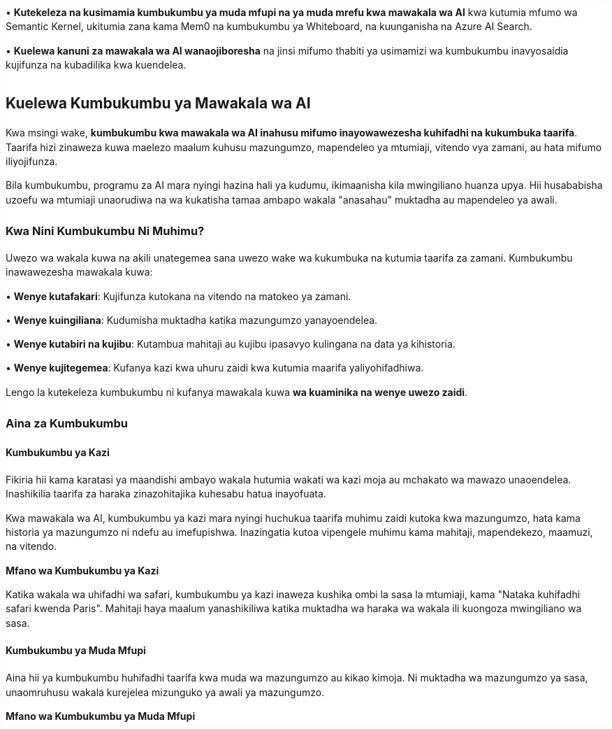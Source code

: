 • **Kutekeleza na kusimamia kumbukumbu ya muda mfupi na ya muda mrefu kwa mawakala wa AI** kwa kutumia mfumo wa Semantic Kernel, ukitumia zana kama Mem0 na kumbukumbu ya Whiteboard, na kuunganisha na Azure AI Search.

• **Kuelewa kanuni za mawakala wa AI wanaojiboresha** na jinsi mifumo thabiti ya usimamizi wa kumbukumbu inavyosaidia kujifunza na kubadilika kwa kuendelea.

## Kuelewa Kumbukumbu ya Mawakala wa AI

Kwa msingi wake, **kumbukumbu kwa mawakala wa AI inahusu mifumo inayowawezesha kuhifadhi na kukumbuka taarifa**. Taarifa hizi zinaweza kuwa maelezo maalum kuhusu mazungumzo, mapendeleo ya mtumiaji, vitendo vya zamani, au hata mifumo iliyojifunza.

Bila kumbukumbu, programu za AI mara nyingi hazina hali ya kudumu, ikimaanisha kila mwingiliano huanza upya. Hii husababisha uzoefu wa mtumiaji unaorudiwa na wa kukatisha tamaa ambapo wakala "anasahau" muktadha au mapendeleo ya awali.

### Kwa Nini Kumbukumbu Ni Muhimu?

Uwezo wa wakala kuwa na akili unategemea sana uwezo wake wa kukumbuka na kutumia taarifa za zamani. Kumbukumbu inawawezesha mawakala kuwa:

• **Wenye kutafakari**: Kujifunza kutokana na vitendo na matokeo ya zamani.

• **Wenye kuingiliana**: Kudumisha muktadha katika mazungumzo yanayoendelea.

• **Wenye kutabiri na kujibu**: Kutambua mahitaji au kujibu ipasavyo kulingana na data ya kihistoria.

• **Wenye kujitegemea**: Kufanya kazi kwa uhuru zaidi kwa kutumia maarifa yaliyohifadhiwa.

Lengo la kutekeleza kumbukumbu ni kufanya mawakala kuwa **wa kuaminika na wenye uwezo zaidi**.

### Aina za Kumbukumbu

#### Kumbukumbu ya Kazi

Fikiria hii kama karatasi ya maandishi ambayo wakala hutumia wakati wa kazi moja au mchakato wa mawazo unaoendelea. Inashikilia taarifa za haraka zinazohitajika kuhesabu hatua inayofuata.

Kwa mawakala wa AI, kumbukumbu ya kazi mara nyingi huchukua taarifa muhimu zaidi kutoka kwa mazungumzo, hata kama historia ya mazungumzo ni ndefu au imefupishwa. Inazingatia kutoa vipengele muhimu kama mahitaji, mapendekezo, maamuzi, na vitendo.

**Mfano wa Kumbukumbu ya Kazi**

Katika wakala wa uhifadhi wa safari, kumbukumbu ya kazi inaweza kushika ombi la sasa la mtumiaji, kama "Nataka kuhifadhi safari kwenda Paris". Mahitaji haya maalum yanashikiliwa katika muktadha wa haraka wa wakala ili kuongoza mwingiliano wa sasa.

#### Kumbukumbu ya Muda Mfupi

Aina hii ya kumbukumbu huhifadhi taarifa kwa muda wa mazungumzo au kikao kimoja. Ni muktadha wa mazungumzo ya sasa, unaomruhusu wakala kurejelea mizunguko ya awali ya mazungumzo.

**Mfano wa Kumbukumbu ya Muda Mfupi**
